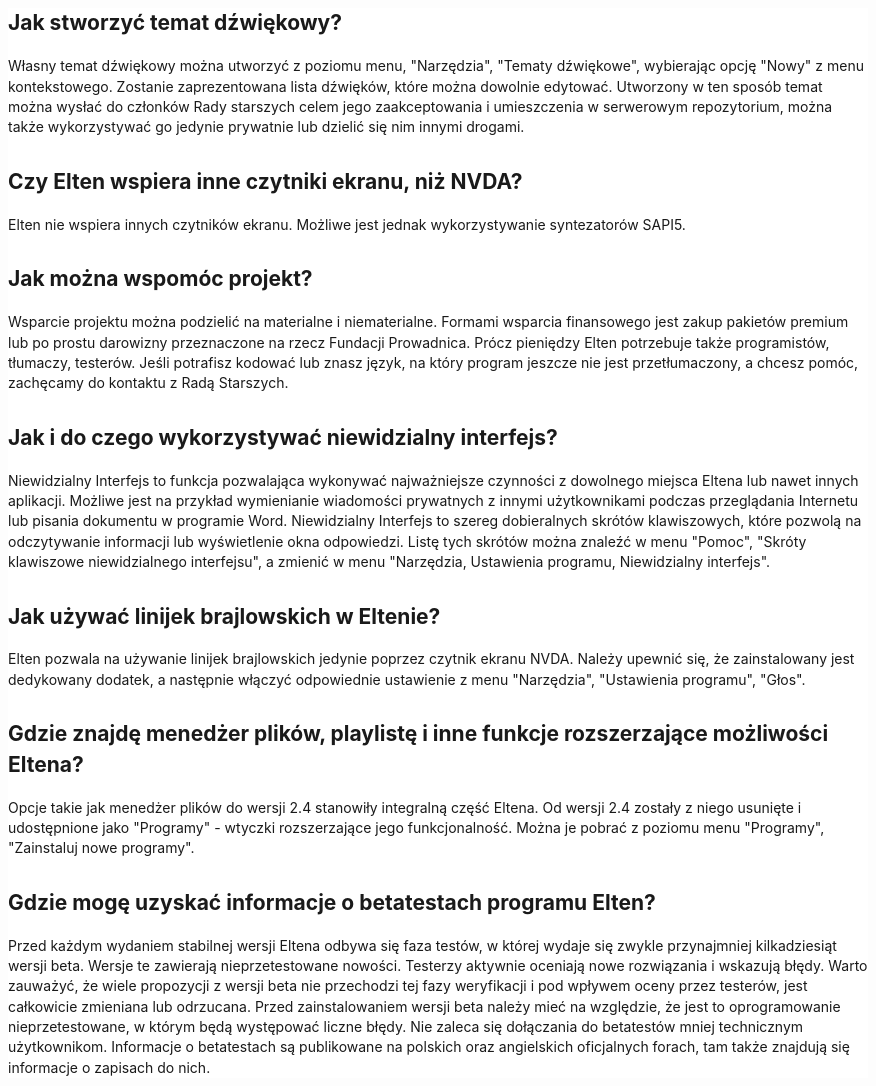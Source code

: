 ## Jak stworzyć temat dźwiękowy?
Własny temat dźwiękowy można utworzyć z poziomu menu, "Narzędzia", "Tematy dźwiękowe", wybierając opcję "Nowy" z menu kontekstowego. Zostanie zaprezentowana lista dźwięków, które można dowolnie edytować.
Utworzony w ten sposób temat można wysłać do członków Rady starszych celem jego zaakceptowania i umieszczenia w serwerowym repozytorium, można także wykorzystywać go jedynie prywatnie lub dzielić się nim innymi drogami.

## Czy Elten wspiera inne czytniki ekranu, niż NVDA?
Elten nie wspiera innych czytników ekranu. Możliwe jest jednak wykorzystywanie syntezatorów SAPI5.

## Jak można wspomóc projekt?
Wsparcie projektu można podzielić na materialne i niematerialne.
Formami wsparcia finansowego jest zakup pakietów premium lub po prostu darowizny przeznaczone na rzecz Fundacji Prowadnica.
Prócz pieniędzy Elten potrzebuje także programistów, tłumaczy, testerów. Jeśli potrafisz kodować lub znasz język, na który program jeszcze nie jest przetłumaczony, a chcesz pomóc, zachęcamy do kontaktu z Radą Starszych.

## Jak i do czego wykorzystywać niewidzialny interfejs?
Niewidzialny Interfejs to funkcja pozwalająca wykonywać najważniejsze czynności z dowolnego miejsca Eltena lub nawet innych aplikacji. Możliwe jest na przykład wymienianie wiadomości prywatnych z innymi użytkownikami podczas przeglądania Internetu lub pisania dokumentu w programie Word.
Niewidzialny Interfejs to szereg dobieralnych skrótów klawiszowych, które pozwolą na odczytywanie informacji lub wyświetlenie okna odpowiedzi. Listę tych skrótów można znaleźć w menu "Pomoc", "Skróty klawiszowe niewidzialnego interfejsu", a zmienić w menu "Narzędzia, Ustawienia programu, Niewidzialny interfejs".

## Jak używać linijek brajlowskich w Eltenie?
Elten pozwala na używanie linijek brajlowskich jedynie poprzez czytnik ekranu NVDA. Należy upewnić się, że zainstalowany jest dedykowany dodatek, a następnie włączyć odpowiednie ustawienie z menu "Narzędzia", "Ustawienia programu", "Głos".

## Gdzie znajdę menedżer plików, playlistę i inne funkcje rozszerzające możliwości Eltena?
Opcje takie jak menedżer plików do wersji 2.4 stanowiły integralną część Eltena. Od wersji 2.4 zostały z niego usunięte i udostępnione jako "Programy" - wtyczki rozszerzające jego funkcjonalność.
Można je pobrać z poziomu menu "Programy", "Zainstaluj nowe programy".

## Gdzie mogę uzyskać informacje o betatestach programu Elten?
Przed każdym wydaniem stabilnej wersji Eltena odbywa się faza testów, w której wydaje się zwykle przynajmniej kilkadziesiąt wersji beta. Wersje te zawierają nieprzetestowane nowości. Testerzy aktywnie oceniają nowe rozwiązania i wskazują błędy.
Warto zauważyć, że wiele propozycji z wersji beta nie przechodzi tej fazy weryfikacji i pod wpływem oceny przez testerów, jest całkowicie zmieniana lub odrzucana.
Przed zainstalowaniem wersji beta należy mieć na względzie, że jest to oprogramowanie nieprzetestowane, w którym będą występować liczne błędy. Nie zaleca się dołączania do betatestów mniej technicznym użytkownikom.
Informacje o betatestach są publikowane na polskich oraz angielskich oficjalnych forach, tam także znajdują się informacje o zapisach do nich.
